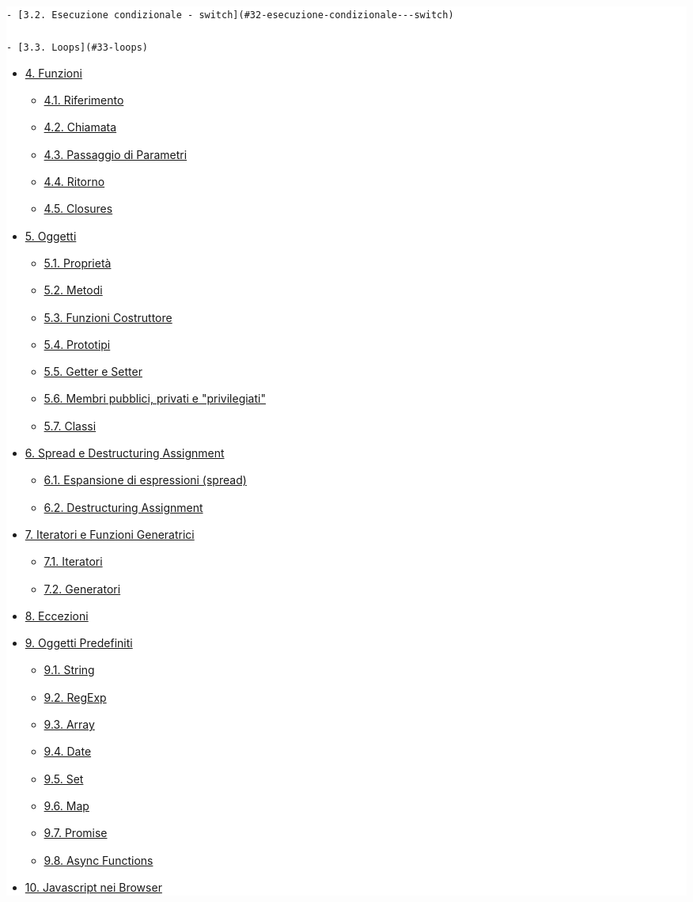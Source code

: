     - [3.2. Esecuzione condizionale - switch](#32-esecuzione-condizionale---switch)

    - [3.3. Loops](#33-loops)

 - [4. Funzioni](#4-funzioni)

    - [4.1. Riferimento](#41-riferimento)

    - [4.2. Chiamata](#42-chiamata)

    - [4.3. Passaggio di Parametri](#43-passaggio-di-parametri)

    - [4.4. Ritorno](#44-ritorno)

    - [4.5. Closures](#45-closures)

 - [5. Oggetti](#5-oggetti)

    - [5.1. Proprietà](#51-proprietà)

    - [5.2. Metodi](#52-metodi)

    - [5.3. Funzioni Costruttore](#53-funzioni-costruttore)

    - [5.4. Prototipi](#54-prototipi)

    - [5.5. Getter e Setter](#55-getter-e-setter)

    - [5.6. Membri pubblici, privati e "privilegiati"](#56-membri-pubblici-privati-e-privilegiati)

    - [5.7. Classi](#57-classi)

 - [6. Spread e Destructuring Assignment](#6-spread-e-destructuring-assignment)

    - [6.1. Espansione di espressioni (spread)](#61-espansione-di-espressioni-spread)

    - [6.2. Destructuring Assignment](#62-destructuring-assignment)

 - [7. Iteratori e Funzioni Generatrici](#7-iteratori-e-funzioni-generatrici)

    - [7.1. Iteratori](#71-iteratori)

    - [7.2. Generatori](#72-generatori)

 - [8. Eccezioni](#8-eccezioni)

 - [9. Oggetti Predefiniti](#9-oggetti-predefiniti)

    - [9.1. String](#91-string)

    - [9.2. RegExp](#92-regexp)

    - [9.3. Array](#93-array)

    - [9.4. Date](#94-date)

    - [9.5. Set](#95-set)

    - [9.6. Map](#96-map)

    - [9.7. Promise](#97-promise)

    - [9.8. Async Functions](#98-async-functions)

 - [10. Javascript nei Browser](#10-javascript-nei-browser)
